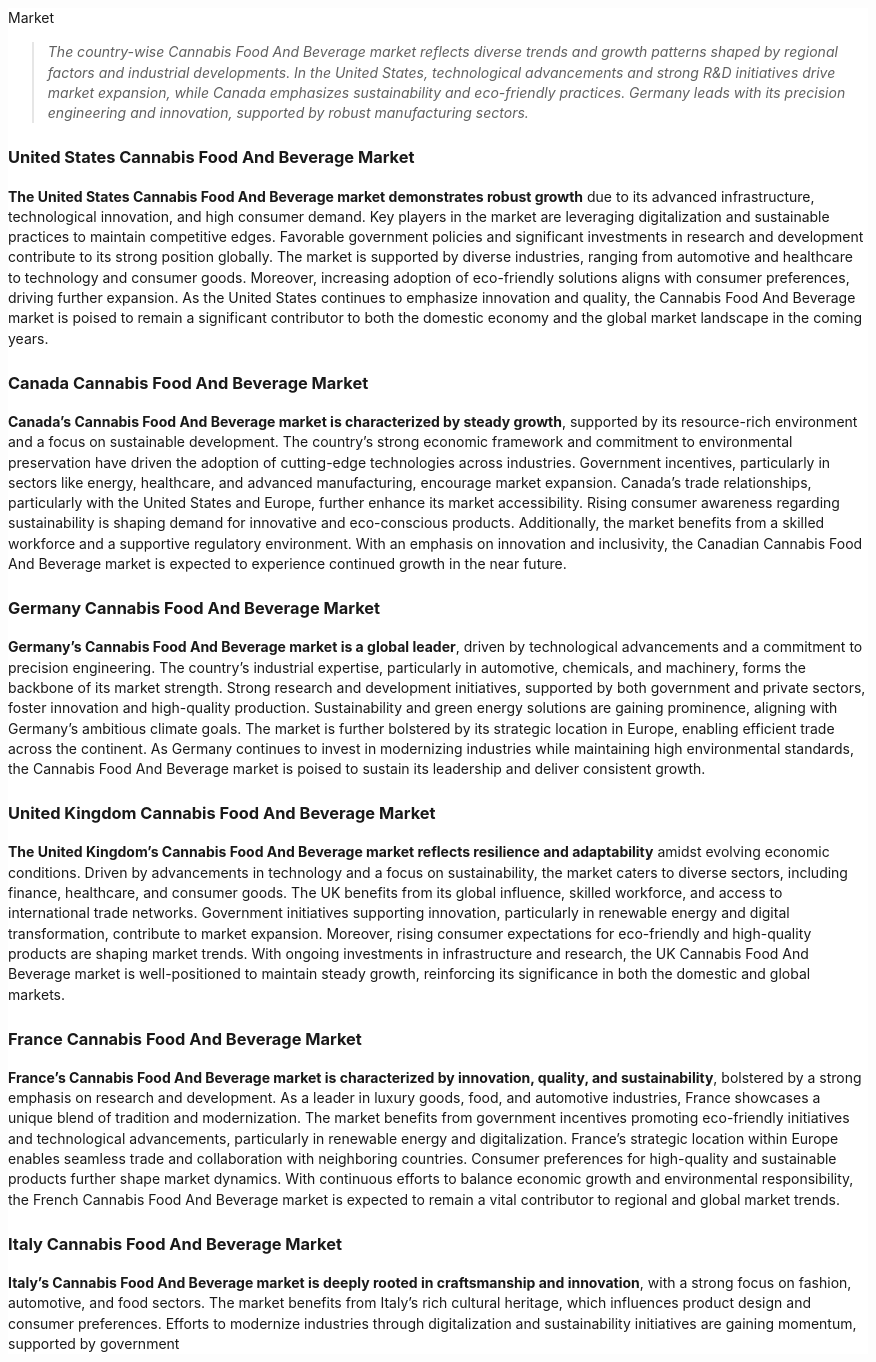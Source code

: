 Market<br /></span></h1><blockquote><p><em><span class="">The country-wise Cannabis Food And Beverage market reflects diverse trends and growth patterns shaped by regional factors and industrial developments. In the United States, technological advancements and strong R&amp;D initiatives drive market expansion, while Canada emphasizes sustainability and eco-friendly practices. Germany leads with its precision engineering and innovation, supported by robust manufacturing sectors.</span></em></p></blockquote><h3><strong>United States Cannabis Food And Beverage Market</strong></h3><p><strong>The United States Cannabis Food And Beverage market demonstrates robust growth</strong> due to its advanced infrastructure, technological innovation, and high consumer demand. Key players in the market are leveraging digitalization and sustainable practices to maintain competitive edges. Favorable government policies and significant investments in research and development contribute to its strong position globally. The market is supported by diverse industries, ranging from automotive and healthcare to technology and consumer goods. Moreover, increasing adoption of eco-friendly solutions aligns with consumer preferences, driving further expansion. As the United States continues to emphasize innovation and quality, the Cannabis Food And Beverage market is poised to remain a significant contributor to both the domestic economy and the global market landscape in the coming years.</p><h3><strong>Canada Cannabis Food And Beverage Market</strong></h3><p><strong>Canada&rsquo;s Cannabis Food And Beverage market is characterized by steady growth</strong>, supported by its resource-rich environment and a focus on sustainable development. The country&rsquo;s strong economic framework and commitment to environmental preservation have driven the adoption of cutting-edge technologies across industries. Government incentives, particularly in sectors like energy, healthcare, and advanced manufacturing, encourage market expansion. Canada&rsquo;s trade relationships, particularly with the United States and Europe, further enhance its market accessibility. Rising consumer awareness regarding sustainability is shaping demand for innovative and eco-conscious products. Additionally, the market benefits from a skilled workforce and a supportive regulatory environment. With an emphasis on innovation and inclusivity, the Canadian Cannabis Food And Beverage market is expected to experience continued growth in the near future.</p><h3><strong>Germany Cannabis Food And Beverage Market</strong></h3><p><strong>Germany&rsquo;s Cannabis Food And Beverage market is a global leader</strong>, driven by technological advancements and a commitment to precision engineering. The country&rsquo;s industrial expertise, particularly in automotive, chemicals, and machinery, forms the backbone of its market strength. Strong research and development initiatives, supported by both government and private sectors, foster innovation and high-quality production. Sustainability and green energy solutions are gaining prominence, aligning with Germany&rsquo;s ambitious climate goals. The market is further bolstered by its strategic location in Europe, enabling efficient trade across the continent. As Germany continues to invest in modernizing industries while maintaining high environmental standards, the Cannabis Food And Beverage market is poised to sustain its leadership and deliver consistent growth.</p><h3><strong>United Kingdom Cannabis Food And Beverage Market</strong></h3><p><strong>The United Kingdom&rsquo;s Cannabis Food And Beverage market reflects resilience and adaptability</strong> amidst evolving economic conditions. Driven by advancements in technology and a focus on sustainability, the market caters to diverse sectors, including finance, healthcare, and consumer goods. The UK benefits from its global influence, skilled workforce, and access to international trade networks. Government initiatives supporting innovation, particularly in renewable energy and digital transformation, contribute to market expansion. Moreover, rising consumer expectations for eco-friendly and high-quality products are shaping market trends. With ongoing investments in infrastructure and research, the UK Cannabis Food And Beverage market is well-positioned to maintain steady growth, reinforcing its significance in both the domestic and global markets.</p><h3><strong>France Cannabis Food And Beverage Market</strong></h3><p><strong>France&rsquo;s Cannabis Food And Beverage market is characterized by innovation, quality, and sustainability</strong>, bolstered by a strong emphasis on research and development. As a leader in luxury goods, food, and automotive industries, France showcases a unique blend of tradition and modernization. The market benefits from government incentives promoting eco-friendly initiatives and technological advancements, particularly in renewable energy and digitalization. France&rsquo;s strategic location within Europe enables seamless trade and collaboration with neighboring countries. Consumer preferences for high-quality and sustainable products further shape market dynamics. With continuous efforts to balance economic growth and environmental responsibility, the French Cannabis Food And Beverage market is expected to remain a vital contributor to regional and global market trends.</p><h3><strong>Italy Cannabis Food And Beverage Market</strong></h3><p><strong>Italy&rsquo;s Cannabis Food And Beverage market is deeply rooted in craftsmanship and innovation</strong>, with a strong focus on fashion, automotive, and food sectors. The market benefits from Italy&rsquo;s rich cultural heritage, which influences product design and consumer preferences. Efforts to modernize industries through digitalization and sustainability initiatives are gaining momentum, supported by government